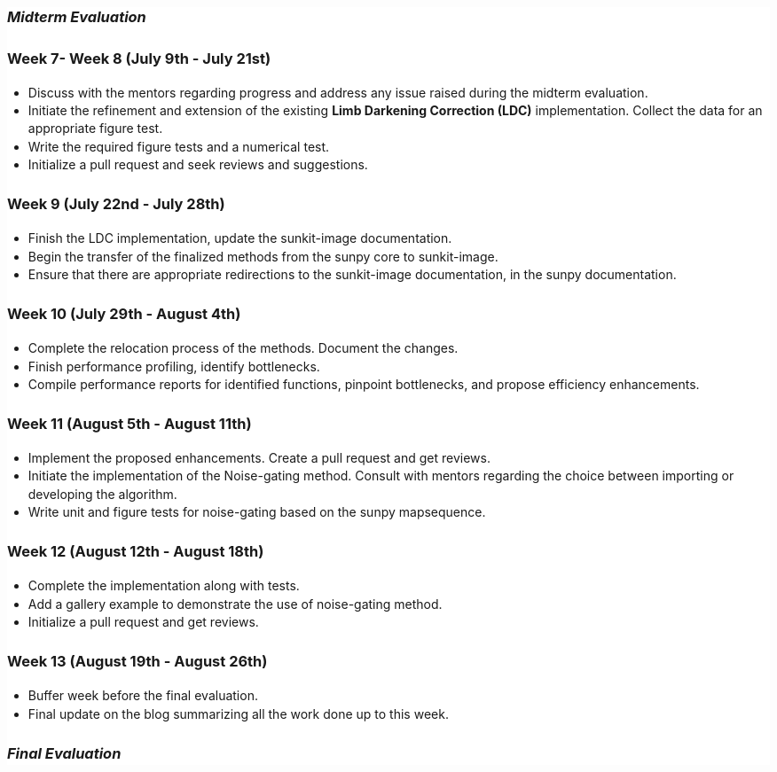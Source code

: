 ### _Midterm Evaluation_

### Week 7- Week 8 (July 9th - July 21st)

- Discuss with the mentors regarding progress and address any issue raised during the midterm evaluation.
- Initiate the refinement and extension of the existing <b>Limb Darkening Correction (LDC)</b> implementation. Collect the data for an appropriate figure test.
- Write the required figure tests and a numerical test.
- Initialize a pull request and seek reviews and suggestions.

### Week 9 (July 22nd - July 28th)

- Finish the LDC implementation, update the sunkit-image documentation.
- Begin the transfer of the finalized methods from the sunpy core to sunkit-image.
- Ensure that there are appropriate redirections to the sunkit-image documentation, in the sunpy documentation.

### Week 10 (July 29th - August 4th)

- Complete the relocation process of the methods. Document the changes.
- Finish performance profiling, identify bottlenecks.
- Compile performance reports for identified functions, pinpoint bottlenecks, and propose efficiency enhancements.

### Week 11 (August 5th - August 11th)

- Implement the proposed enhancements. Create a pull request and get reviews.
- Initiate the implementation of the Noise-gating method. Consult with mentors regarding the choice between importing or developing the algorithm.
- Write unit and figure tests for noise-gating based on the sunpy mapsequence.

### Week 12 (August 12th - August 18th)

- Complete the implementation along with tests.
- Add a gallery example to demonstrate the use of noise-gating method.
- Initialize a pull request and get reviews.

### Week 13 (August 19th - August 26th)

- Buffer week before the final evaluation.
- Final update on the blog summarizing all the work done up to this week.

### _Final Evaluation_
